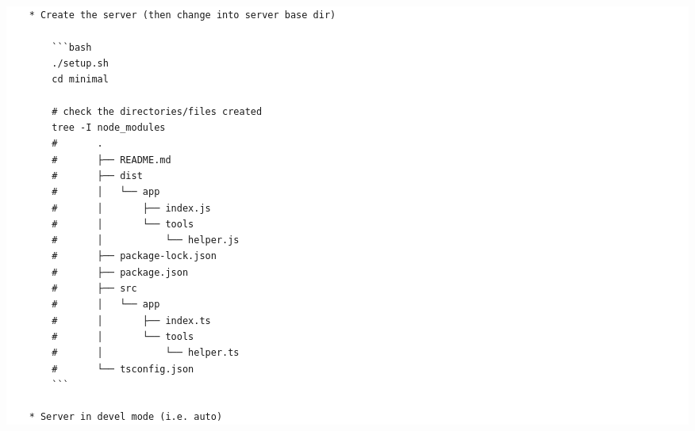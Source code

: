 		* Create the server (then change into server base dir)
					
			```bash
			./setup.sh
			cd minimal

			# check the directories/files created 
			tree -I node_modules
			#		.
			#		├── README.md
			#		├── dist
			#		│   └── app
			#		│       ├── index.js
			#		│       └── tools
			#		│           └── helper.js
			#		├── package-lock.json
			#		├── package.json
			#		├── src
			#		│   └── app
			#		│       ├── index.ts
			#		│       └── tools
			#		│           └── helper.ts
			#		└── tsconfig.json
			```
	
		* Server in devel mode (i.e. auto)
	